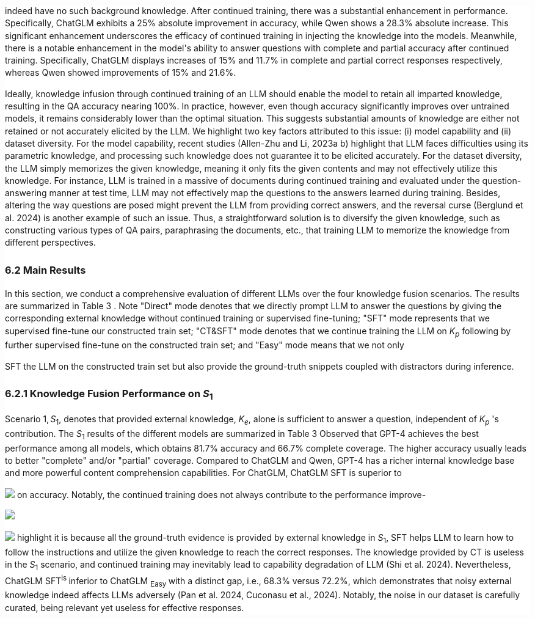 indeed have no such background knowledge. After continued training, there was a substantial enhancement in performance. Specifically, ChatGLM exhibits a $25 \%$ absolute improvement in accuracy, while Qwen shows a $28.3 \%$ absolute increase. This significant enhancement underscores the efficacy of continued training in injecting the knowledge into the models. Meanwhile, there is a notable enhancement in the model's ability to answer questions with complete and partial accuracy after continued training. Specifically, ChatGLM displays increases of $15 \%$ and $11.7 \%$ in complete and partial correct responses respectively, whereas Qwen showed improvements of $15 \%$ and $21.6 \%$.

Ideally, knowledge infusion through continued training of an LLM should enable the model to retain all imparted knowledge, resulting in the QA accuracy nearing $100 \%$. In practice, however, even though accuracy significantly improves over untrained models, it remains considerably lower than the optimal situation. This suggests substantial amounts of knowledge are either not retained or not accurately elicited by the LLM. We highlight two key factors attributed to this issue: (i) model capability and (ii) dataset diversity. For the model capability, recent studies (Allen-Zhu and Li, 2023a b) highlight that LLM faces difficulties using its parametric knowledge, and processing such knowledge does not guarantee it to be elicited accurately. For the dataset diversity, the LLM simply memorizes the given knowledge, meaning it only fits the given contents and may not effectively utilize this knowledge. For instance, LLM is trained in a massive of documents during continued training and evaluated under the question-answering manner at test time, LLM may not effectively map the questions to the answers learned during training. Besides, altering the way questions are posed might prevent the LLM from providing correct answers, and the reversal curse (Berglund et al. 2024) is another example of such an issue. Thus, a straightforward solution is to diversify the given knowledge, such as constructing various types of QA pairs, paraphrasing the documents, etc., that training LLM to memorize the knowledge from different perspectives.

### 6.2 Main Results

In this section, we conduct a comprehensive evaluation of different LLMs over the four knowledge fusion scenarios. The results are summarized in Table 3 . Note "Direct" mode denotes that we directly prompt LLM to answer the questions by giving the corresponding external knowledge without continued training or supervised fine-tuning; "SFT" mode represents that we supervised fine-tune our constructed train set; "CT\&SFT" mode denotes that we continue training the LLM on $K_{p}$ following by further supervised fine-tune on the constructed train set; and "Easy" mode means that we not only

SFT the LLM on the constructed train set but also provide the ground-truth snippets coupled with distractors during inference.

### 6.2.1 Knowledge Fusion Performance on $S_{1}$

Scenario $1, S_{1}$, denotes that provided external knowledge, $K_{e}$, alone is sufficient to answer a question, independent of $K_{p}$ 's contribution. The $S_{1}$ results of the different models are summarized in Table 3 Observed that GPT-4 achieves the best performance among all models, which obtains $81.7 \%$ accuracy and $66.7 \%$ complete coverage. The higher accuracy usually leads to better "complete" and/or "partial" coverage. Compared to ChatGLM and Qwen, GPT-4 has a richer internal knowledge base and more powerful content comprehension capabilities. For ChatGLM, ChatGLM $\mathrm{SFT}$ is superior to

![](https://cdn.mathpix.com/cropped/2024_06_04_67832f9f8c6ffdf38a9cg-08.jpg?height=44&width=1385&top_left_y=669&top_left_x=370)
on accuracy. Notably, the continued training does not always contribute to the performance improve-

![](https://cdn.mathpix.com/cropped/2024_06_04_67832f9f8c6ffdf38a9cg-08.jpg?height=41&width=1385&top_left_y=744&top_left_x=370)

![](https://cdn.mathpix.com/cropped/2024_06_04_67832f9f8c6ffdf38a9cg-08.jpg?height=41&width=1379&top_left_y=782&top_left_x=373)
highlight it is because all the ground-truth evidence is provided by external knowledge in $S_{1}$, SFT helps LLM to learn how to follow the instructions and utilize the given knowledge to reach the correct responses. The knowledge provided by $\mathrm{CT}$ is useless in the $S_{1}$ scenario, and continued training may inevitably lead to capability degradation of LLM (Shi et al. 2024). Nevertheless, ChatGLM $\mathrm{SFT}^{\text {is }}$ inferior to ChatGLM ${ }_{\text {Easy }}$ with a distinct gap, i.e., $68.3 \%$ versus $72.2 \%$, which demonstrates that noisy external knowledge indeed affects LLMs adversely (Pan et al. 2024, Cuconasu et al., 2024). Notably, the noise in our dataset is carefully curated, being relevant yet useless for effective responses.
